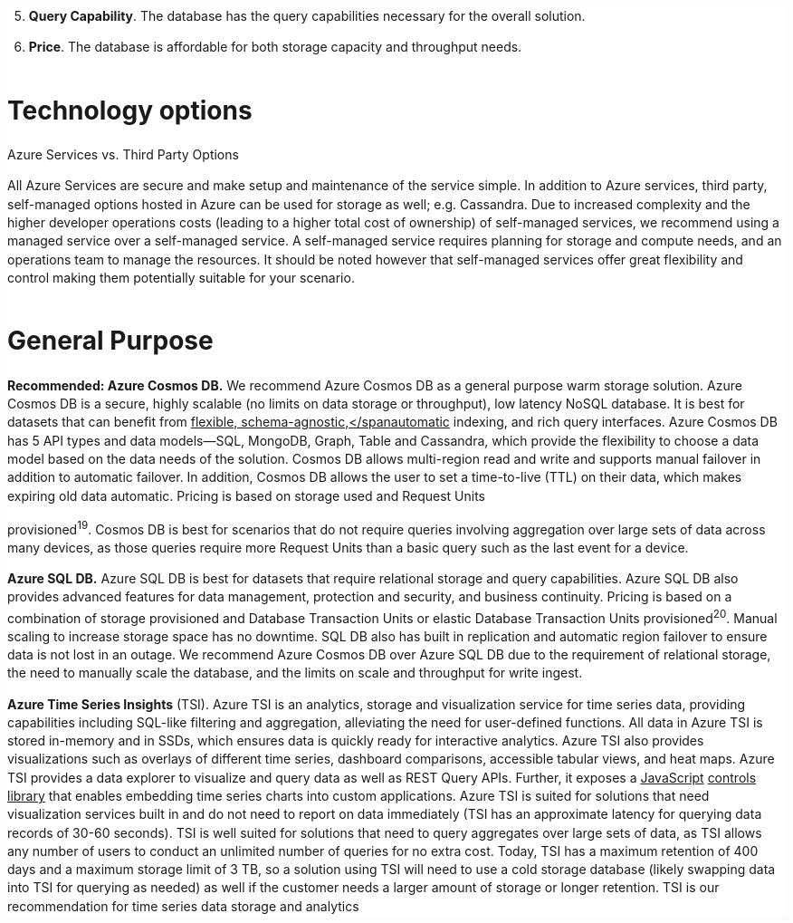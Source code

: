 5.  **Query Capability**. The database has the query capabilities necessary for the overall solution.

6.  **Price**. The database is affordable for both storage capacity and throughput needs.

# Technology options

Azure Services vs. Third Party Options

All Azure Services are secure and make setup and maintenance of the service simple. In addition to Azure services, third party, self-managed options hosted in Azure can be used for storage as well; e.g. Cassandra. Due to increased complexity and the higher developer operations costs (leading to a higher total cost of ownership) of self-managed services, we recommend using a managed service over a self-managed service. A self-managed service requires planning for storage and compute needs, and an operations team to manage the resources. It should be noted however that self-managed services offer great flexibility and control making them potentially suitable for your scenario.

# General Purpose

**Recommended: Azure Cosmos DB.** We recommend Azure Cosmos DB as a general purpose warm storage solution. Azure Cosmos DB is a secure, highly scalable (no limits on data storage or throughput), low latency NoSQL database. It is best for datasets that can benefit from [<span class="underline">flexible, schema-agnostic,</span<span class="underline">automatic</span>](https://docs.microsoft.com/en-us/azure/cosmos-db/indexing-policies) indexing, and rich query interfaces. Azure Cosmos DB has 5 API types and data models—SQL, MongoDB, Graph, Table and Cassandra, which provide the flexibility to choose a data model based on the data needs of the solution. Cosmos DB allows multi-region read and write and supports manual failover in addition to automatic failover. In addition, Cosmos DB allows the user to set a time-to-live (TTL) on their data, which makes expiring old data automatic. Pricing is based on storage used and Request Units

provisioned<sup>19</sup>. Cosmos DB is best for scenarios that do not require queries involving aggregation over large sets of data across many devices, as those queries require more Request Units than a basic query such as the last event for a device.

**Azure SQL DB.** Azure SQL DB is best for datasets that require relational storage and query capabilities. Azure SQL DB also provides advanced features for data management, protection and security, and business continuity. Pricing is based on a combination of storage provisioned and Database Transaction Units or elastic Database Transaction Units provisioned<sup>20</sup>. Manual scaling to increase storage space has no downtime. SQL DB also has built in replication and automatic region failover to ensure data is not lost in an outage. We recommend Azure Cosmos DB over Azure SQL DB due to the requirement of relational storage, the need to manually scale the database, and the limits on scale and throughput for write ingest.

**Azure Time Series Insights** (TSI). Azure TSI is an analytics, storage and visualization service for time series data, providing capabilities including SQL-like filtering and aggregation, alleviating the need for user-defined functions. All data in Azure TSI is stored in-memory and in SSDs, which ensures data is quickly ready for interactive analytics. Azure TSI also provides visualizations such as overlays of different time series, dashboard comparisons, accessible tabular views, and heat maps. Azure TSI provides a data explorer to visualize and query data as well as REST Query APIs. Further, it exposes a [<span class="underline">JavaScript</span>](https://docs.microsoft.com/en-us/azure/time-series-insights/tutorial-explore-js-client-lib) [<span class="underline">controls library</span>](https://docs.microsoft.com/en-us/azure/time-series-insights/tutorial-explore-js-client-lib) that enables embedding time series charts into custom applications. Azure TSI is suited for solutions that need visualization services built in and do not need to report on data immediately (TSI has an approximate latency for querying data records of 30-60 seconds). TSI is well suited for solutions that need to query aggregates over large sets of data, as TSI allows any number of users to conduct an unlimited number of queries for no extra cost. Today, TSI has a maximum retention of 400 days and a maximum storage limit of 3 TB, so a solution using TSI will need to use a cold storage database (likely swapping data into TSI for querying as needed) as well if the customer needs a larger amount of storage or longer retention. TSI is our recommendation for time series data storage and analytics
